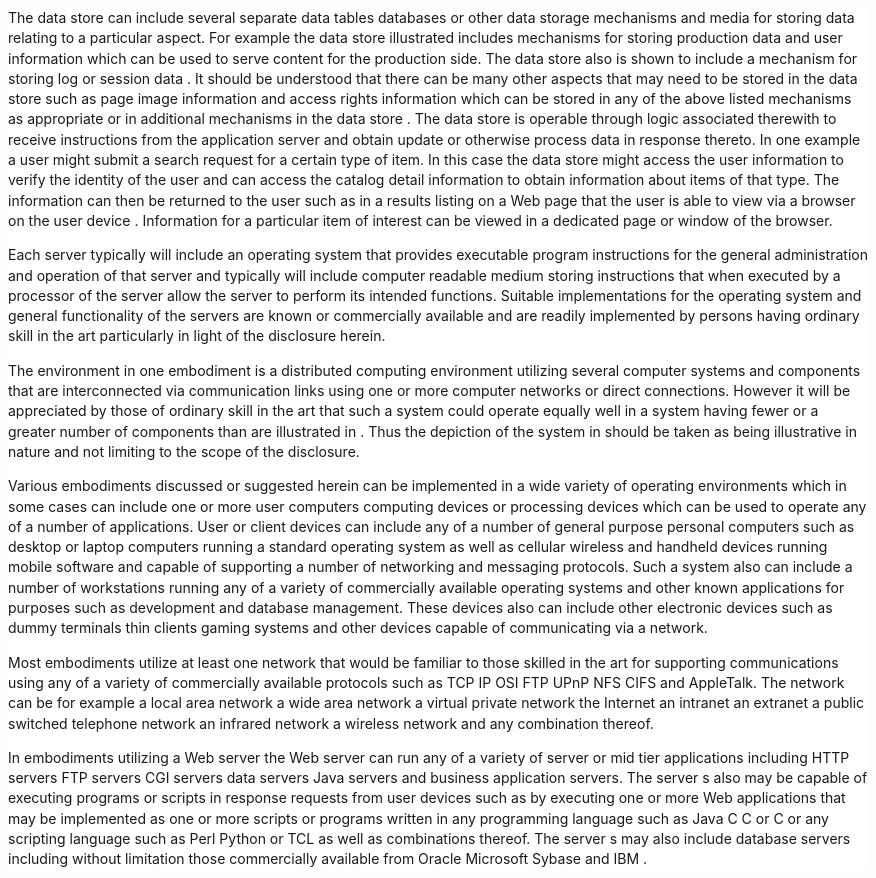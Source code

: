 The data store can include several separate data tables databases or other data storage mechanisms and media for storing data relating to a particular aspect. For example the data store illustrated includes mechanisms for storing production data and user information which can be used to serve content for the production side. The data store also is shown to include a mechanism for storing log or session data . It should be understood that there can be many other aspects that may need to be stored in the data store such as page image information and access rights information which can be stored in any of the above listed mechanisms as appropriate or in additional mechanisms in the data store . The data store is operable through logic associated therewith to receive instructions from the application server and obtain update or otherwise process data in response thereto. In one example a user might submit a search request for a certain type of item. In this case the data store might access the user information to verify the identity of the user and can access the catalog detail information to obtain information about items of that type. The information can then be returned to the user such as in a results listing on a Web page that the user is able to view via a browser on the user device . Information for a particular item of interest can be viewed in a dedicated page or window of the browser.

Each server typically will include an operating system that provides executable program instructions for the general administration and operation of that server and typically will include computer readable medium storing instructions that when executed by a processor of the server allow the server to perform its intended functions. Suitable implementations for the operating system and general functionality of the servers are known or commercially available and are readily implemented by persons having ordinary skill in the art particularly in light of the disclosure herein.

The environment in one embodiment is a distributed computing environment utilizing several computer systems and components that are interconnected via communication links using one or more computer networks or direct connections. However it will be appreciated by those of ordinary skill in the art that such a system could operate equally well in a system having fewer or a greater number of components than are illustrated in . Thus the depiction of the system in should be taken as being illustrative in nature and not limiting to the scope of the disclosure.

Various embodiments discussed or suggested herein can be implemented in a wide variety of operating environments which in some cases can include one or more user computers computing devices or processing devices which can be used to operate any of a number of applications. User or client devices can include any of a number of general purpose personal computers such as desktop or laptop computers running a standard operating system as well as cellular wireless and handheld devices running mobile software and capable of supporting a number of networking and messaging protocols. Such a system also can include a number of workstations running any of a variety of commercially available operating systems and other known applications for purposes such as development and database management. These devices also can include other electronic devices such as dummy terminals thin clients gaming systems and other devices capable of communicating via a network.

Most embodiments utilize at least one network that would be familiar to those skilled in the art for supporting communications using any of a variety of commercially available protocols such as TCP IP OSI FTP UPnP NFS CIFS and AppleTalk. The network can be for example a local area network a wide area network a virtual private network the Internet an intranet an extranet a public switched telephone network an infrared network a wireless network and any combination thereof.

In embodiments utilizing a Web server the Web server can run any of a variety of server or mid tier applications including HTTP servers FTP servers CGI servers data servers Java servers and business application servers. The server s also may be capable of executing programs or scripts in response requests from user devices such as by executing one or more Web applications that may be implemented as one or more scripts or programs written in any programming language such as Java C C or C or any scripting language such as Perl Python or TCL as well as combinations thereof. The server s may also include database servers including without limitation those commercially available from Oracle Microsoft Sybase and IBM .
